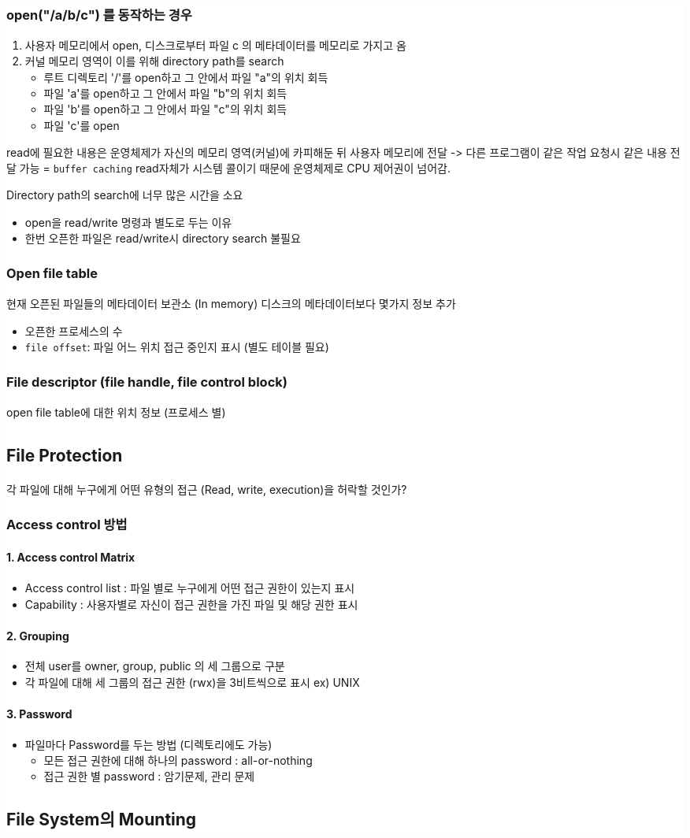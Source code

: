 ### open("/a/b/c") 를 동작하는 경우

1. 사용자 메모리에서 open, 디스크로부터 파일 c 의 메타데이터를 메모리로 가지고 옴
2. 커널 메모리 영역이 이를 위해 directory path를 search
   - 루트 디렉토리 '/'를 open하고 그 안에서 파일 "a"의 위치 회득
   - 파일 'a'를 open하고 그 안에서 파일 "b"의 위치 회득
   - 파일 'b'를 open하고 그 안에서 파일 "c"의 위치 회득
   - 파일 'c'를 open

read에 필요한 내용은 운영체제가 자신의 메모리 영역(커널)에 카피해둔 뒤 사용자 메모리에 전달 -> 다른 프로그램이 같은 작업 요청시 같은 내용 전달 가능 = `buffer caching`
read자체가 시스템 콜이기 때문에 운영체제로 CPU 제어권이 넘어감.

Directory path의 search에 너무 많은 시간을 소요

- open을 read/write 명령과 별도로 두는 이유
- 한번 오픈한 파일은 read/write시 directory search 불필요

### Open file table

현재 오픈된 파일들의 메타데이터 보관소 (In memory)
디스크의 메타데이터보다 몇가지 정보 추가

- 오픈한 프로세스의 수
- `file offset`: 파일 어느 위치 접근 중인지 표시 (별도 테이블 필요)

### File descriptor (file handle, file control block)

open file table에 대한 위치 정보 (프로세스 별)

## File Protection

각 파일에 대해 누구에게 어떤 유형의 접근 (Read, write, execution)을 허락할 것인가?

### Access control 방법

#### 1. Access control Matrix

- Access control list : 파일 별로 누구에게 어떤 접근 권한이 있는지 표시
- Capability : 사용자별로 자신이 접근 권한을 가진 파일 및 해당 권한 표시

#### 2. Grouping

- 전체 user를 owner, group, public 의 세 그룹으로 구분
- 각 파일에 대해 세 그룹의 접근 권한 (rwx)을 3비트씩으로 표시 ex) UNIX

#### 3. Password

- 파일마다 Password를 두는 방법 (디렉토리에도 가능)
  - 모든 접근 권한에 대해 하나의 password : all-or-nothing
  - 접근 권한 별 password : 암기문제, 관리 문제

## File System의 Mounting
